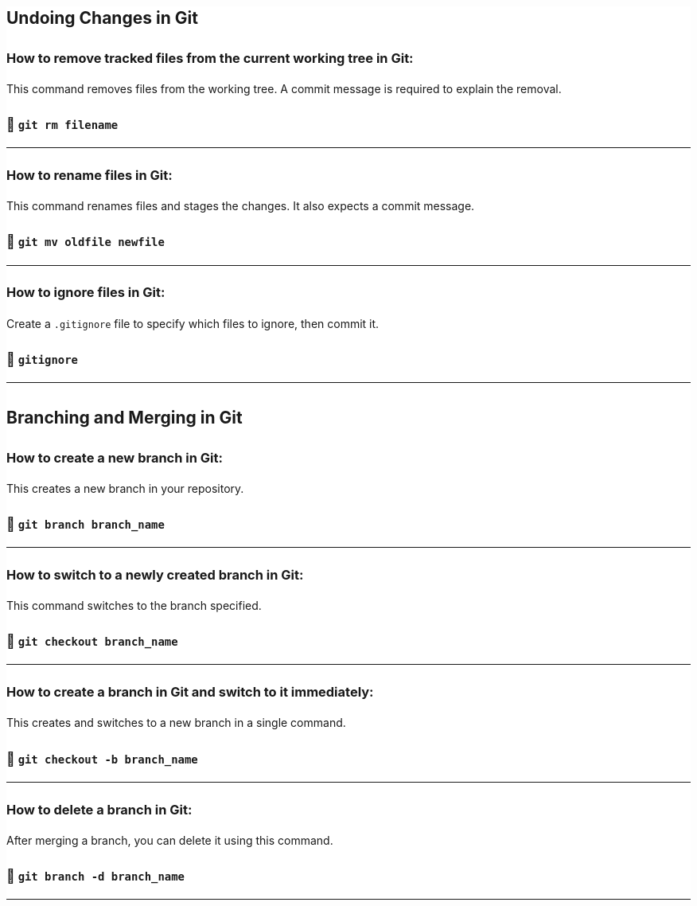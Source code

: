 ## Undoing Changes in Git

### How to remove tracked files from the current working tree in Git:  
This command removes files from the working tree. A commit message is required to explain the removal.  
### 🔶 `git rm filename`

---

### How to rename files in Git:  
This command renames files and stages the changes. It also expects a commit message.  
### 🔶 `git mv oldfile newfile`

---

### How to ignore files in Git:  
Create a `.gitignore` file to specify which files to ignore, then commit it.  
### 🔶 `gitignore`

---

## Branching and Merging in Git

### How to create a new branch in Git:  
This creates a new branch in your repository.  
### 🔶 `git branch branch_name`

---

### How to switch to a newly created branch in Git:  
This command switches to the branch specified.  
### 🔶 `git checkout branch_name`

---

### How to create a branch in Git and switch to it immediately:  
This creates and switches to a new branch in a single command.  
### 🔶 `git checkout -b branch_name`

---

### How to delete a branch in Git:  
After merging a branch, you can delete it using this command.  
### 🔶 `git branch -d branch_name`

---